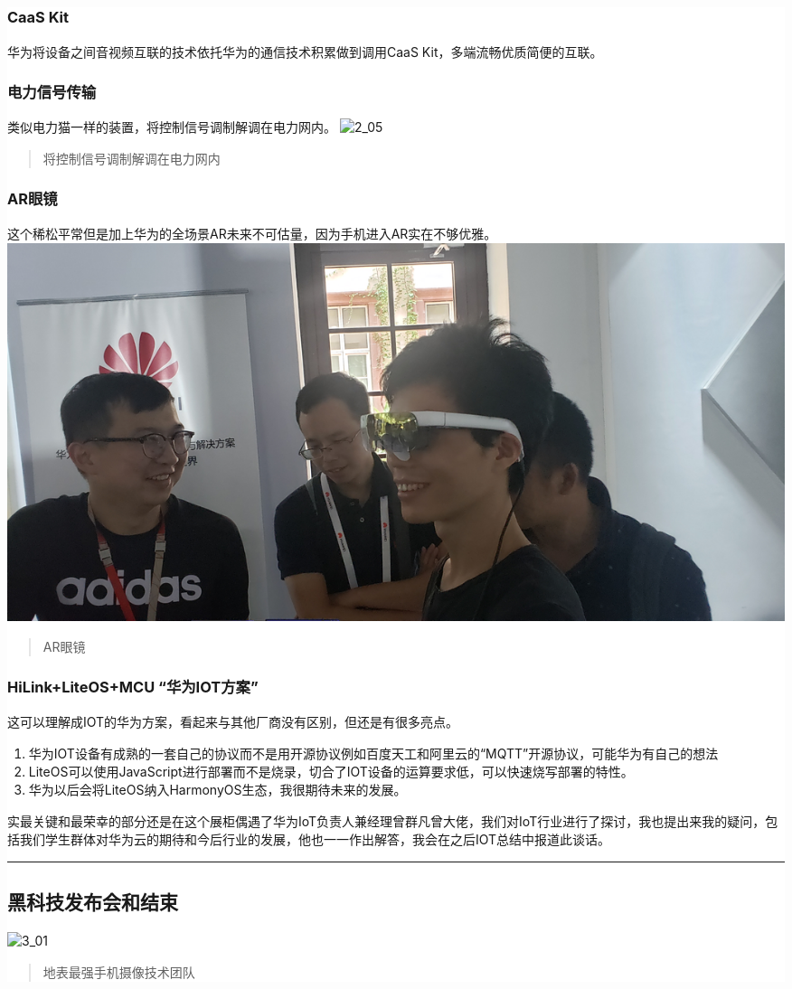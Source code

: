 ### CaaS Kit
华为将设备之间音视频互联的技术依托华为的通信技术积累做到调用CaaS Kit，多端流畅优质简便的互联。

### 电力信号传输
类似电力猫一样的装置，将控制信号调制解调在电力网内。
![2_05](/assets/img/HUAWEI2019/2_05.jpg)
>将控制信号调制解调在电力网内

### AR眼镜
这个稀松平常但是加上华为的全场景AR未来不可估量，因为手机进入AR实在不够优雅。
![2_06](/assets/img/HUAWEI2019/2_06.jpg)
>AR眼镜


### HiLink+LiteOS+MCU “华为IOT方案”
这可以理解成IOT的华为方案，看起来与其他厂商没有区别，但还是有很多亮点。

1. 华为IOT设备有成熟的一套自己的协议而不是用开源协议例如百度天工和阿里云的“MQTT”开源协议，可能华为有自己的想法
2. LiteOS可以使用JavaScript进行部署而不是烧录，切合了IOT设备的运算要求低，可以快速烧写部署的特性。
3. 华为以后会将LiteOS纳入HarmonyOS生态，我很期待未来的发展。

实最关键和最荣幸的部分还是在这个展柜偶遇了华为IoT负责人兼经理曾群凡曾大佬，我们对IoT行业进行了探讨，我也提出来我的疑问，包括我们学生群体对华为云的期待和今后行业的发展，他也一一作出解答，我会在之后IOT总结中报道此谈话。

----

## 黑科技发布会和结束

![3_01](/assets/img/HUAWEI2019/3_01.jpg)
>地表最强手机摄像技术团队
